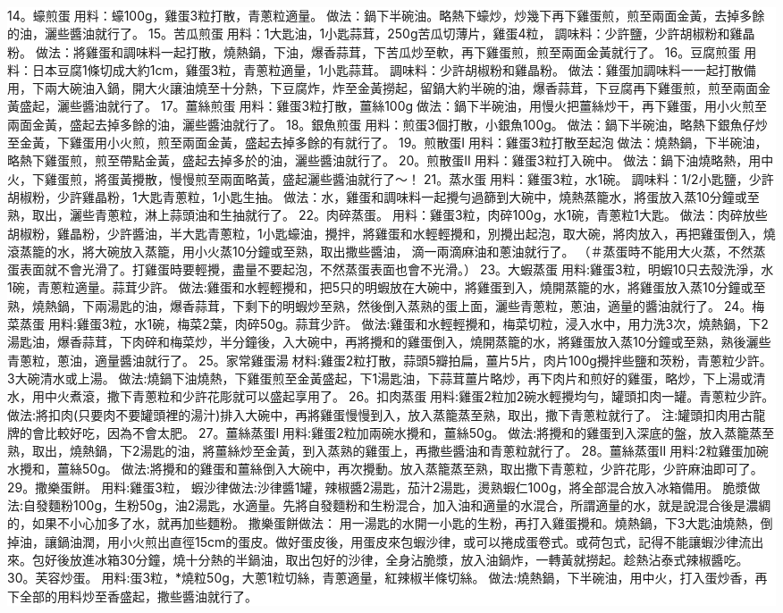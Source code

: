 14。蠔煎蛋
用料：蠔100g，雞蛋3粒打散，青蔥粒適量。
做法：鍋下半碗油。略熱下蠔炒，炒幾下再下雞蛋煎，煎至兩面金黃，去掉多餘的油，灑些醬油就行了。
15。苦瓜煎蛋
用料：1大匙油，1小匙蒜茸，250g苦瓜切薄片，雞蛋4粒，
調味料：少許鹽，少許胡椒粉和雞晶粉。
做法：將雞蛋和調味料一起打散，燒熱鍋，下油，爆香蒜茸，下苦瓜炒至軟，再下雞蛋煎，煎至兩面金黃就行了。
16。豆腐煎蛋
用料：日本豆腐1條切成大約1cm，雞蛋3粒，青蔥粒適量，1小匙蒜茸。
調味料：少許胡椒粉和雞晶粉。
做法：雞蛋加調味料一一起打散備用，下兩大碗油入鍋，開大火讓油燒至十分熱，下豆腐炸，炸至金黃撈起，留鍋大約半碗的油，爆香蒜茸，下豆腐再下雞蛋煎，煎至兩面金黃盛起，灑些醬油就行了。
17。薑絲煎蛋
用料：雞蛋3粒打散，薑絲100g
做法：鍋下半碗油，用慢火把薑絲炒干，再下雞蛋，用小火煎至兩面金黃，盛起去掉多餘的油，灑些醬油就行了。
18。銀魚煎蛋
用料：煎蛋3個打散，小銀魚100g。
做法：鍋下半碗油，略熱下銀魚仔炒至金黃，下雞蛋用小火煎，煎至兩面金黃，盛起去掉多餘的有就行了。
19。煎散蛋I
用料：雞蛋3粒打散至起泡
做法：燒熱鍋，下半碗油，略熱下雞蛋煎，煎至帶點金黃，盛起去掉多於的油，灑些醬油就行了。
20。煎散蛋II
用料：雞蛋3粒打入碗中。
做法：鍋下油燒略熱，用中火，下雞蛋煎，將蛋黃攪散，慢慢煎至兩面略黃，盛起灑些醬油就行了～！
21。蒸水蛋
用料：雞蛋3粒，水1碗。
調味料：1/2小匙鹽，少許胡椒粉，少許雞晶粉，1大匙青蔥粒，1小匙生抽。
做法：水，雞蛋和調味料一起攪勻過篩到大碗中，燒熱蒸籠水，將蛋放入蒸10分鐘或至熟，取出，灑些青蔥粒，淋上蒜頭油和生抽就行了。
22。肉碎蒸蛋。
用料：雞蛋3粒，肉碎100g，水1碗，青蔥粒1大匙。
做法：肉碎放些胡椒粉，雞晶粉，少許醬油，半大匙青蔥粒，1小匙蠔油，攪拌，將雞蛋和水輕輕攪和，別攪出起泡，取大碗，將肉放入，再把雞蛋倒入，燒滾蒸籠的水，將大碗放入蒸籠，用小火蒸10分鐘或至熟，取出撒些醬油，
滴一兩滴麻油和蔥油就行了。
（＃蒸蛋時不能用大火蒸，不然蒸蛋表面就不會光滑了。打雞蛋時要輕攪，盡量不要起泡，不然蒸蛋表面也會不光滑。）
23。大蝦蒸蛋
用料:雞蛋3粒，明蝦10只去殼洗淨，水1碗，青蔥粒適量。蒜茸少許。
做法:雞蛋和水輕輕攪和，把5只的明蝦放在大碗中，將雞蛋到入，燒開蒸籠的水，將雞蛋放入蒸10分鐘或至熟，燒熱鍋，下兩湯匙的油，爆香蒜茸，下剩下的明蝦炒至熟，然後倒入蒸熟的蛋上面，灑些青蔥粒，蔥油，適量的醬油就行了。
24。梅菜蒸蛋
用料:雞蛋3粒，水1碗，梅菜2葉，肉碎50g。蒜茸少許。
做法:雞蛋和水輕輕攪和，梅菜切粒，浸入水中，用力洗3次，燒熱鍋，下2湯匙油，爆香蒜茸，下肉碎和梅菜炒，半分鐘後，入大碗中，再將攪和的雞蛋倒入，燒開蒸籠的水，將雞蛋放入蒸10分鐘或至熟，熟後灑些青蔥粒，蔥油，適量醬油就行了。
25。家常雞蛋湯
材料:雞蛋2粒打散，蒜頭5瓣拍扁，薑片5片，肉片100g攪拌些鹽和茨粉，青蔥粒少許。3大碗清水或上湯。
做法:燒鍋下油燒熱，下雞蛋煎至金黃盛起，下1湯匙油，下蒜茸薑片略炒，再下肉片和煎好的雞蛋，略炒，下上湯或清水，用中火煮滾，撒下青蔥粒和少許花彫就可以盛起享用了。
26。扣肉蒸蛋
用料:雞蛋2粒加2碗水輕攪均勻，罐頭扣肉一罐。青蔥粒少許。
做法:將扣肉(只要肉不要罐頭裡的湯汁)排入大碗中，再將雞蛋慢慢到入，放入蒸籠蒸至熟，取出，撒下青蔥粒就行了。
注:罐頭扣肉用古龍牌的會比較好吃，因為不會太肥。
27。薑絲蒸蛋I
用料:雞蛋2粒加兩碗水攪和，薑絲50g。
做法:將攪和的雞蛋到入深底的盤，放入蒸籠蒸至熟，取出，燒熱鍋，下2湯匙的油，將薑絲炒至金黃，到入蒸熟的雞蛋上，再撒些醬油和青蔥粒就行了。
28。薑絲蒸蛋II
用料:2粒雞蛋加碗水攪和，薑絲50g。
做法:將攪和的雞蛋和薑絲倒入大碗中，再次攪動。放入蒸籠蒸至熟，取出撒下青蔥粒，少許花彫，少許麻油即可了。
29。撒樂蛋餅。
用料:雞蛋3粒，
蝦沙律做法:沙律醬1罐，辣椒醬2湯匙，茄汁2湯匙，燙熟蝦仁100g，將全部混合放入冰箱備用。
脆漿做法:自發麵粉100g，生粉50g，油2湯匙，水適量。先將自發麵粉和生粉混合，加入油和適量的水混合，所謂適量的水，就是說混合後是濃綢的，如果不小心加多了水，就再加些麵粉。
撒樂蛋餅做法：
用一湯匙的水開一小匙的生粉，再打入雞蛋攪和。燒熱鍋，下3大匙油燒熱，倒掉油，讓鍋油潤，用小火煎出直徑15cm的蛋皮。做好蛋皮後，用蛋皮來包蝦沙律，或可以捲成蛋卷式。或荷包式，記得不能讓蝦沙律流出來。包好後放進冰箱30分鐘，燒十分熱的半鍋油，取出包好的沙律，全身沾脆漿，放入油鍋炸，一轉黃就撈起。趁熱沾泰式辣椒醬吃。
30。芙容炒蛋。
用料:蛋3粒，\*燒粒50g，大蔥1粒切絲，青蔥適量，紅辣椒半條切絲。
做法:燒熱鍋，下半碗油，用中火，打入蛋炒香，再下全部的用料炒至香盛起，撒些醬油就行了。